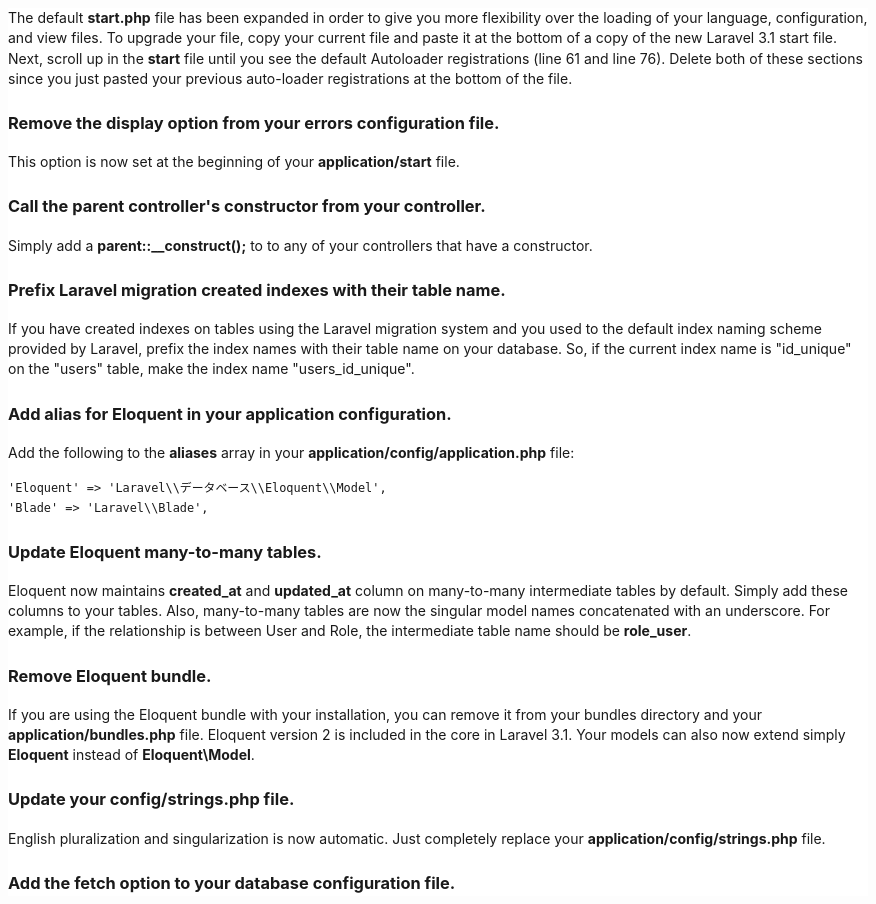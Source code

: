 The default **start.php** file has been expanded in order to give you more flexibility over the loading of your language, configuration, and view files. To upgrade your file, copy your current file and paste it at the bottom of a copy of the new Laravel 3.1 start file. Next, scroll up in the **start** file until you see the default Autoloader registrations (line 61 and line 76). Delete both of these sections since you just pasted your previous auto-loader registrations at the bottom of the file.

### Remove the **display** option from your **errors** configuration file.

This option is now set at the beginning of your **application/start** file.

### Call the parent controller's constructor from your controller.

Simply add a **parent::__construct();** to to any of your controllers that have a constructor.

### Prefix Laravel migration created indexes with their table name.

If you have created indexes on tables using the Laravel migration system and you used to the default index naming scheme provided by Laravel, prefix the index names with their table name on your database. So, if the current index name is "id_unique" on the "users" table, make the index name "users_id_unique".

### Add alias for Eloquent in your application configuration.

Add the following to the **aliases** array in your **application/config/application.php** file:

	'Eloquent' => 'Laravel\\データベース\\Eloquent\\Model',
	'Blade' => 'Laravel\\Blade',

### Update Eloquent many-to-many tables.

Eloquent now maintains **created_at** and **updated_at** column on many-to-many intermediate tables by default. Simply add these columns to your tables. Also, many-to-many tables are now the singular model names concatenated with an underscore. For example, if the relationship is between User and Role, the intermediate table name should be **role_user**.

### Remove Eloquent bundle.

If you are using the Eloquent bundle with your installation, you can remove it from your bundles directory and your **application/bundles.php** file. Eloquent version 2 is included in the core in Laravel 3.1. Your models can also now extend simply **Eloquent** instead of **Eloquent\Model**.

### Update your **config/strings.php** file.

English pluralization and singularization is now automatic. Just completely replace your **application/config/strings.php** file.

### Add the **fetch** option to your database configuration file.
